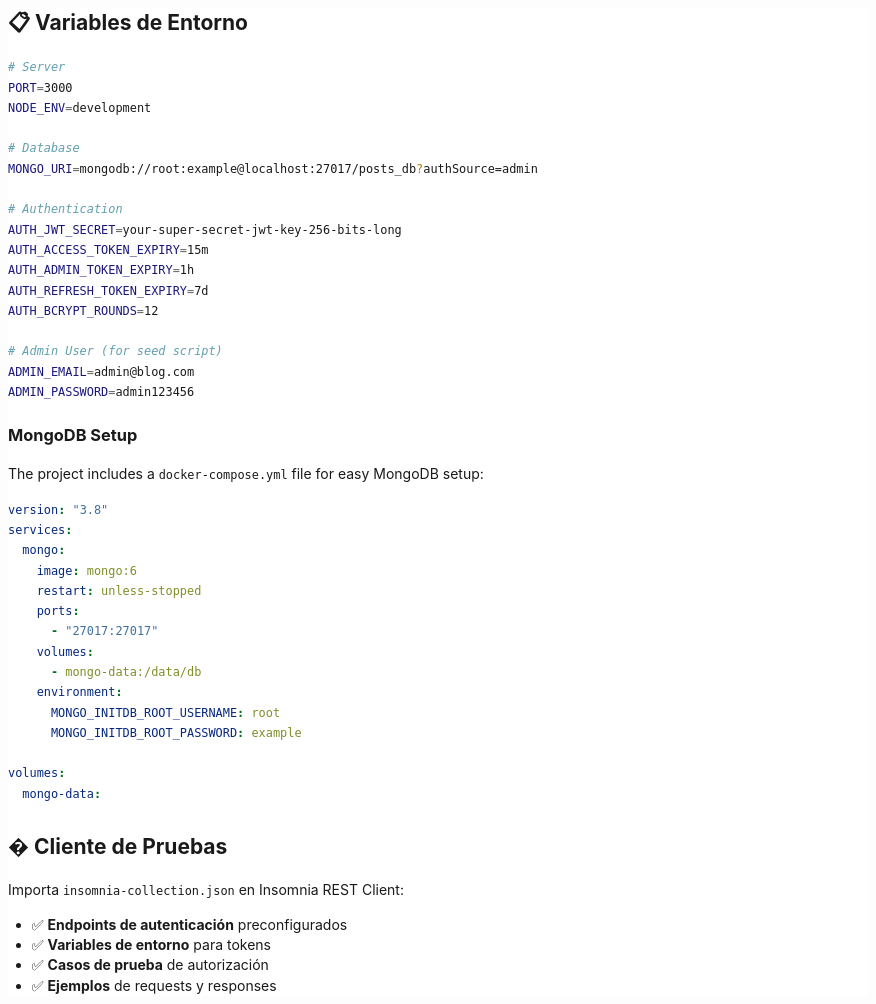 ## 📋 **Variables de Entorno**

```bash
# Server
PORT=3000
NODE_ENV=development

# Database
MONGO_URI=mongodb://root:example@localhost:27017/posts_db?authSource=admin

# Authentication
AUTH_JWT_SECRET=your-super-secret-jwt-key-256-bits-long
AUTH_ACCESS_TOKEN_EXPIRY=15m
AUTH_ADMIN_TOKEN_EXPIRY=1h
AUTH_REFRESH_TOKEN_EXPIRY=7d
AUTH_BCRYPT_ROUNDS=12

# Admin User (for seed script)
ADMIN_EMAIL=admin@blog.com
ADMIN_PASSWORD=admin123456
```

### MongoDB Setup

The project includes a `docker-compose.yml` file for easy MongoDB setup:

```yaml
version: "3.8"
services:
  mongo:
    image: mongo:6
    restart: unless-stopped
    ports:
      - "27017:27017"
    volumes:
      - mongo-data:/data/db
    environment:
      MONGO_INITDB_ROOT_USERNAME: root
      MONGO_INITDB_ROOT_PASSWORD: example

volumes:
  mongo-data:
```

## � **Cliente de Pruebas**

Importa `insomnia-collection.json` en Insomnia REST Client:

- ✅ **Endpoints de autenticación** preconfigurados
- ✅ **Variables de entorno** para tokens
- ✅ **Casos de prueba** de autorización
- ✅ **Ejemplos** de requests y responses
